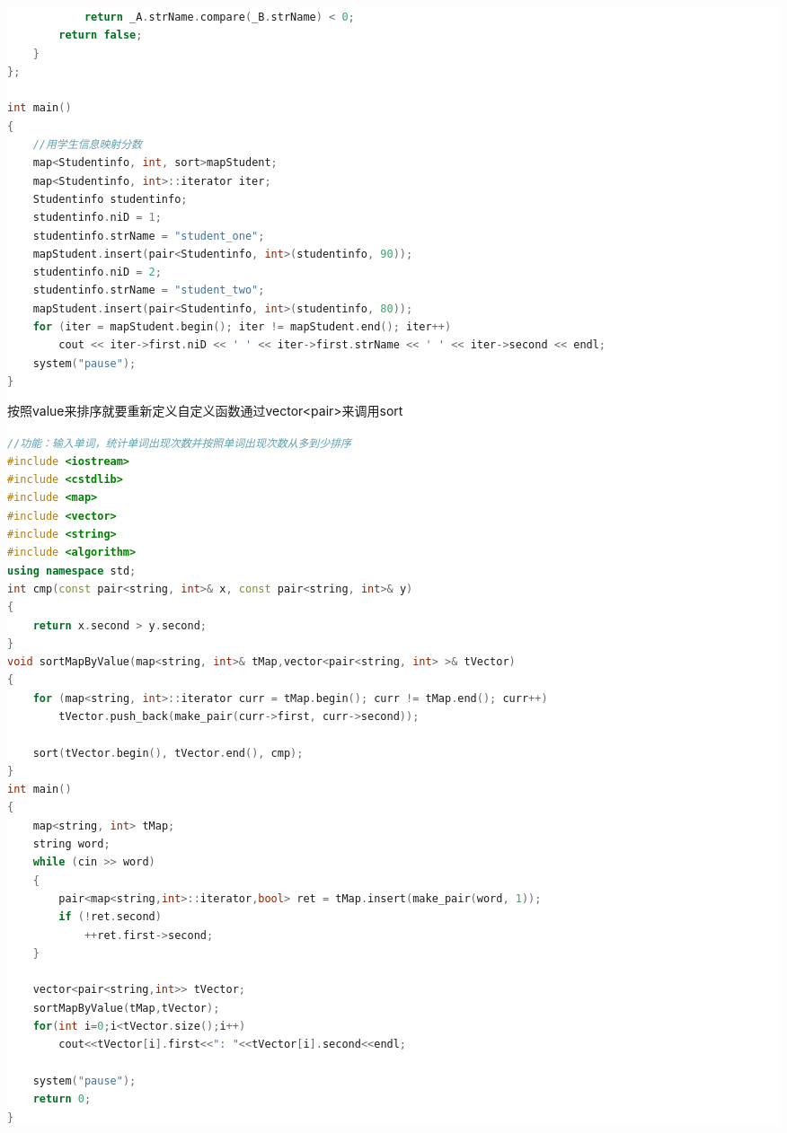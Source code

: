 ```c++
			return _A.strName.compare(_B.strName) < 0;
		return false;
	}
};
 
int main()
{   
	//用学生信息映射分数  
	map<Studentinfo, int, sort>mapStudent;
	map<Studentinfo, int>::iterator iter;
	Studentinfo studentinfo;
	studentinfo.niD = 1;
	studentinfo.strName = "student_one";
	mapStudent.insert(pair<Studentinfo, int>(studentinfo, 90));
	studentinfo.niD = 2;
	studentinfo.strName = "student_two";
	mapStudent.insert(pair<Studentinfo, int>(studentinfo, 80));
	for (iter = mapStudent.begin(); iter != mapStudent.end(); iter++)
		cout << iter->first.niD << ' ' << iter->first.strName << ' ' << iter->second << endl;
	system("pause");
}
```

按照value来排序就要重新定义自定义函数通过vector<pair\>来调用sort

```c++
//功能：输入单词，统计单词出现次数并按照单词出现次数从多到少排序  
#include <iostream>
#include <cstdlib>  
#include <map>  
#include <vector>  
#include <string>  
#include <algorithm>  
using namespace std;
int cmp(const pair<string, int>& x, const pair<string, int>& y)  
{  
    return x.second > y.second;  
}  
void sortMapByValue(map<string, int>& tMap,vector<pair<string, int> >& tVector)  
{  
    for (map<string, int>::iterator curr = tMap.begin(); curr != tMap.end(); curr++)   
        tVector.push_back(make_pair(curr->first, curr->second));    
   
    sort(tVector.begin(), tVector.end(), cmp);  
}  
int main()  
{  
    map<string, int> tMap;  
    string word;  
    while (cin >> word)  
    {  
        pair<map<string,int>::iterator,bool> ret = tMap.insert(make_pair(word, 1));  
        if (!ret.second)  
            ++ret.first->second;  
    }   
   
    vector<pair<string,int>> tVector;  
    sortMapByValue(tMap,tVector);  
    for(int i=0;i<tVector.size();i++)  
        cout<<tVector[i].first<<": "<<tVector[i].second<<endl;  
   
    system("pause");  
    return 0;  
}  
```